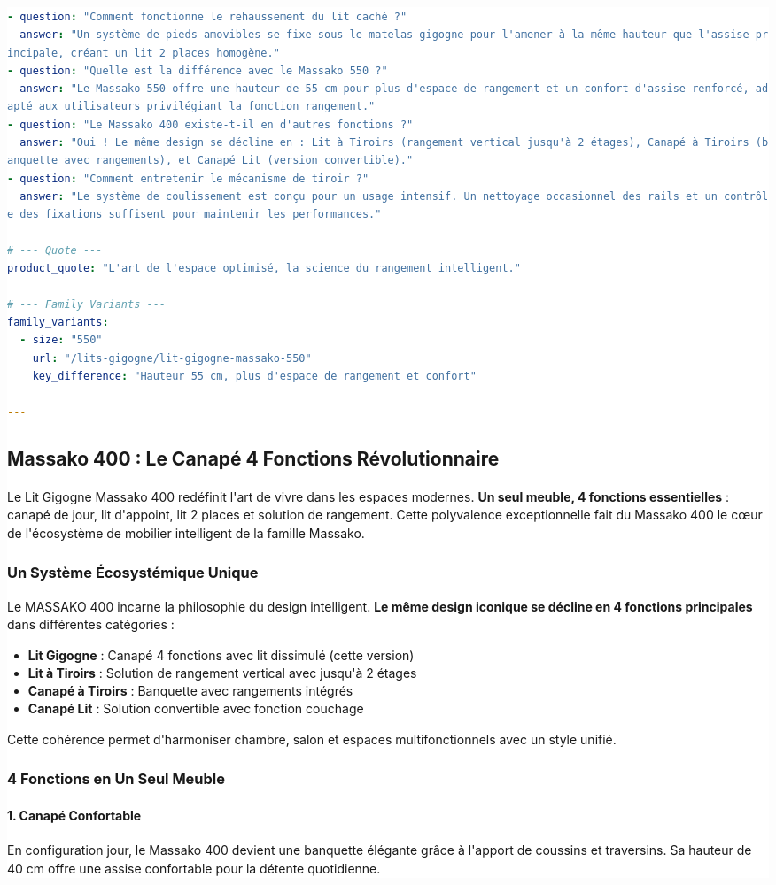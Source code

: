```yaml
- question: "Comment fonctionne le rehaussement du lit caché ?"
  answer: "Un système de pieds amovibles se fixe sous le matelas gigogne pour l'amener à la même hauteur que l'assise principale, créant un lit 2 places homogène."
- question: "Quelle est la différence avec le Massako 550 ?"
  answer: "Le Massako 550 offre une hauteur de 55 cm pour plus d'espace de rangement et un confort d'assise renforcé, adapté aux utilisateurs privilégiant la fonction rangement."
- question: "Le Massako 400 existe-t-il en d'autres fonctions ?"
  answer: "Oui ! Le même design se décline en : Lit à Tiroirs (rangement vertical jusqu'à 2 étages), Canapé à Tiroirs (banquette avec rangements), et Canapé Lit (version convertible)."
- question: "Comment entretenir le mécanisme de tiroir ?"
  answer: "Le système de coulissement est conçu pour un usage intensif. Un nettoyage occasionnel des rails et un contrôle des fixations suffisent pour maintenir les performances."

# --- Quote ---
product_quote: "L'art de l'espace optimisé, la science du rangement intelligent."

# --- Family Variants ---
family_variants:
  - size: "550"
    url: "/lits-gigogne/lit-gigogne-massako-550"
    key_difference: "Hauteur 55 cm, plus d'espace de rangement et confort"

---
```


## Massako 400 : Le Canapé 4 Fonctions Révolutionnaire

Le Lit Gigogne Massako 400 redéfinit l'art de vivre dans les espaces modernes. **Un seul meuble, 4 fonctions essentielles** : canapé de jour, lit d'appoint, lit 2 places et solution de rangement. Cette polyvalence exceptionnelle fait du Massako 400 le cœur de l'écosystème de mobilier intelligent de la famille Massako.

### Un Système Écosystémique Unique

Le MASSAKO 400 incarne la philosophie du design intelligent. **Le même design iconique se décline en 4 fonctions principales** dans différentes catégories :

- **Lit Gigogne** : Canapé 4 fonctions avec lit dissimulé (cette version)
- **Lit à Tiroirs** : Solution de rangement vertical avec jusqu'à 2 étages
- **Canapé à Tiroirs** : Banquette avec rangements intégrés
- **Canapé Lit** : Solution convertible avec fonction couchage

Cette cohérence permet d'harmoniser chambre, salon et espaces multifonctionnels avec un style unifié.

### 4 Fonctions en Un Seul Meuble

#### 1. **Canapé Confortable**
En configuration jour, le Massako 400 devient une banquette élégante grâce à l'apport de coussins et traversins. Sa hauteur de 40 cm offre une assise confortable pour la détente quotidienne.
